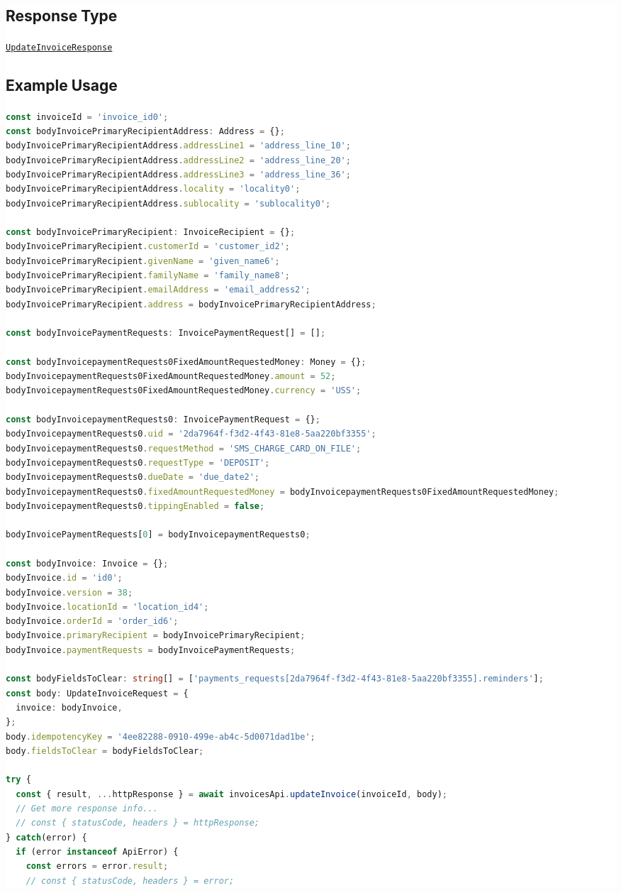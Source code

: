 ## Response Type

[`UpdateInvoiceResponse`](/doc/models/update-invoice-response.md)

## Example Usage

```ts
const invoiceId = 'invoice_id0';
const bodyInvoicePrimaryRecipientAddress: Address = {};
bodyInvoicePrimaryRecipientAddress.addressLine1 = 'address_line_10';
bodyInvoicePrimaryRecipientAddress.addressLine2 = 'address_line_20';
bodyInvoicePrimaryRecipientAddress.addressLine3 = 'address_line_36';
bodyInvoicePrimaryRecipientAddress.locality = 'locality0';
bodyInvoicePrimaryRecipientAddress.sublocality = 'sublocality0';

const bodyInvoicePrimaryRecipient: InvoiceRecipient = {};
bodyInvoicePrimaryRecipient.customerId = 'customer_id2';
bodyInvoicePrimaryRecipient.givenName = 'given_name6';
bodyInvoicePrimaryRecipient.familyName = 'family_name8';
bodyInvoicePrimaryRecipient.emailAddress = 'email_address2';
bodyInvoicePrimaryRecipient.address = bodyInvoicePrimaryRecipientAddress;

const bodyInvoicePaymentRequests: InvoicePaymentRequest[] = [];

const bodyInvoicepaymentRequests0FixedAmountRequestedMoney: Money = {};
bodyInvoicepaymentRequests0FixedAmountRequestedMoney.amount = 52;
bodyInvoicepaymentRequests0FixedAmountRequestedMoney.currency = 'USS';

const bodyInvoicepaymentRequests0: InvoicePaymentRequest = {};
bodyInvoicepaymentRequests0.uid = '2da7964f-f3d2-4f43-81e8-5aa220bf3355';
bodyInvoicepaymentRequests0.requestMethod = 'SMS_CHARGE_CARD_ON_FILE';
bodyInvoicepaymentRequests0.requestType = 'DEPOSIT';
bodyInvoicepaymentRequests0.dueDate = 'due_date2';
bodyInvoicepaymentRequests0.fixedAmountRequestedMoney = bodyInvoicepaymentRequests0FixedAmountRequestedMoney;
bodyInvoicepaymentRequests0.tippingEnabled = false;

bodyInvoicePaymentRequests[0] = bodyInvoicepaymentRequests0;

const bodyInvoice: Invoice = {};
bodyInvoice.id = 'id0';
bodyInvoice.version = 38;
bodyInvoice.locationId = 'location_id4';
bodyInvoice.orderId = 'order_id6';
bodyInvoice.primaryRecipient = bodyInvoicePrimaryRecipient;
bodyInvoice.paymentRequests = bodyInvoicePaymentRequests;

const bodyFieldsToClear: string[] = ['payments_requests[2da7964f-f3d2-4f43-81e8-5aa220bf3355].reminders'];
const body: UpdateInvoiceRequest = {
  invoice: bodyInvoice,
};
body.idempotencyKey = '4ee82288-0910-499e-ab4c-5d0071dad1be';
body.fieldsToClear = bodyFieldsToClear;

try {
  const { result, ...httpResponse } = await invoicesApi.updateInvoice(invoiceId, body);
  // Get more response info...
  // const { statusCode, headers } = httpResponse;
} catch(error) {
  if (error instanceof ApiError) {
    const errors = error.result;
    // const { statusCode, headers } = error;
```